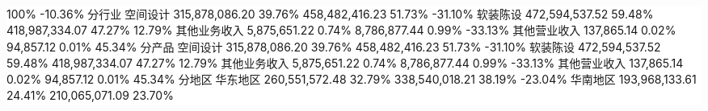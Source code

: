 100%
-10.36%
分行业
空间设计
315,878,086.20
39.76%
458,482,416.23
51.73%
-31.10%
软装陈设
472,594,537.52
59.48%
418,987,334.07
47.27%
12.79%
其他业务收入
5,875,651.22
0.74%
8,786,877.44
0.99%
-33.13%
其他营业收入
137,865.14
0.02%
94,857.12
0.01%
45.34%
分产品
空间设计
315,878,086.20
39.76%
458,482,416.23
51.73%
-31.10%
软装陈设
472,594,537.52
59.48%
418,987,334.07
47.27%
12.79%
其他业务收入
5,875,651.22
0.74%
8,786,877.44
0.99%
-33.13%
其他营业收入
137,865.14
0.02%
94,857.12
0.01%
45.34%
分地区
华东地区
260,551,572.48
32.79%
338,540,018.21
38.19%
-23.04%
华南地区
193,968,133.61
24.41%
210,065,071.09
23.70%